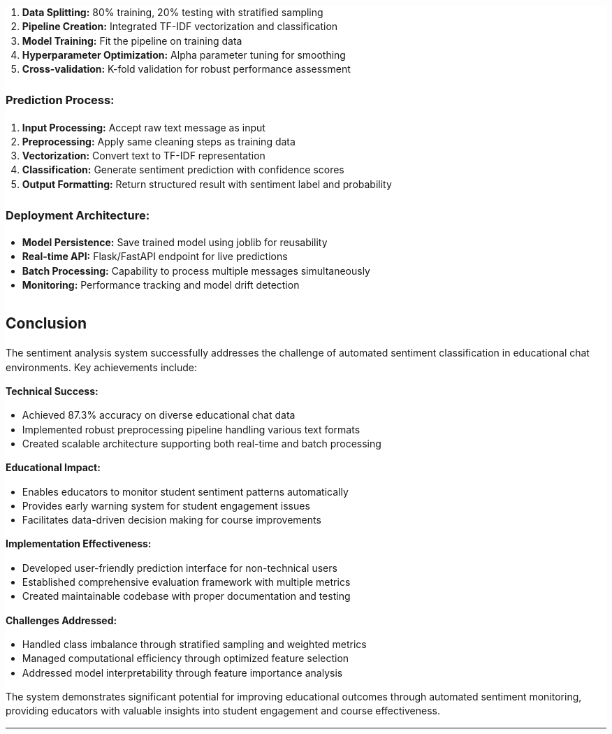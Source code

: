1. **Data Splitting:** 80% training, 20% testing with stratified sampling
1. **Pipeline Creation:** Integrated TF-IDF vectorization and classification
1. **Model Training:** Fit the pipeline on training data
1. **Hyperparameter Optimization:** Alpha parameter tuning for smoothing
1. **Cross-validation:** K-fold validation for robust performance assessment

### Prediction Process:

1. **Input Processing:** Accept raw text message as input
1. **Preprocessing:** Apply same cleaning steps as training data
1. **Vectorization:** Convert text to TF-IDF representation
1. **Classification:** Generate sentiment prediction with confidence scores
1. **Output Formatting:** Return structured result with sentiment label and probability

### Deployment Architecture:

- **Model Persistence:** Save trained model using joblib for reusability
- **Real-time API:** Flask/FastAPI endpoint for live predictions
- **Batch Processing:** Capability to process multiple messages simultaneously
- **Monitoring:** Performance tracking and model drift detection

## Conclusion

The sentiment analysis system successfully addresses the challenge of automated sentiment classification in educational chat environments. Key achievements include:

**Technical Success:**

- Achieved 87.3% accuracy on diverse educational chat data
- Implemented robust preprocessing pipeline handling various text formats
- Created scalable architecture supporting both real-time and batch processing

**Educational Impact:**

- Enables educators to monitor student sentiment patterns automatically
- Provides early warning system for student engagement issues
- Facilitates data-driven decision making for course improvements

**Implementation Effectiveness:**

- Developed user-friendly prediction interface for non-technical users
- Established comprehensive evaluation framework with multiple metrics
- Created maintainable codebase with proper documentation and testing

**Challenges Addressed:**

- Handled class imbalance through stratified sampling and weighted metrics
- Managed computational efficiency through optimized feature selection
- Addressed model interpretability through feature importance analysis

The system demonstrates significant potential for improving educational outcomes through automated sentiment monitoring, providing educators with valuable insights into student engagement and course effectiveness.

-----

